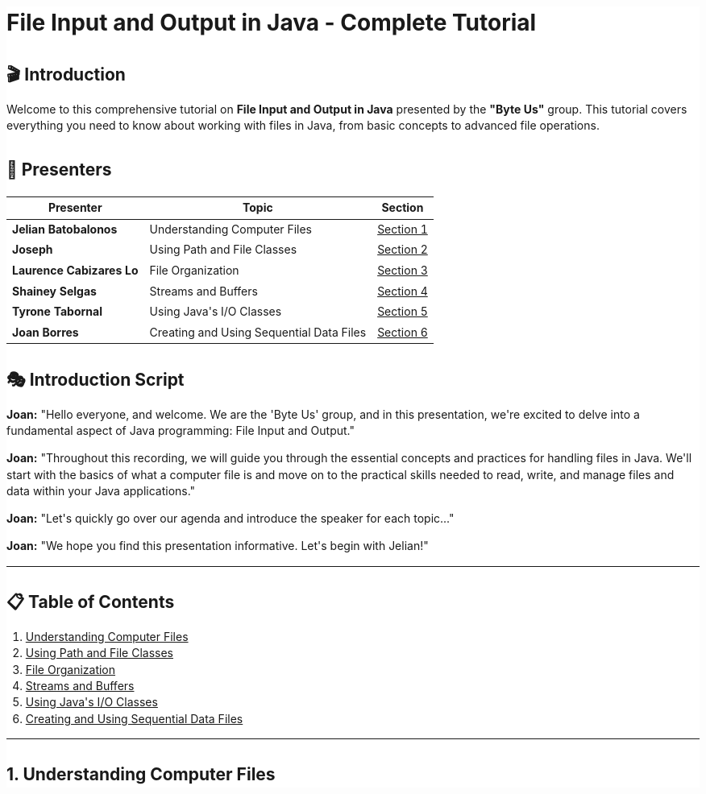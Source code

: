 # File Input and Output in Java - Complete Tutorial

## 🎬 Introduction

Welcome to this comprehensive tutorial on **File Input and Output in Java** presented by the **"Byte Us"** group. This tutorial covers everything you need to know about working with files in Java, from basic concepts to advanced file operations.

## 👥 Presenters

| Presenter | Topic | Section |
|-----------|-------|---------|
| **Jelian Batobalonos** | Understanding Computer Files | [Section 1](#1-understanding-computer-files) |
| **Joseph** | Using Path and File Classes | [Section 2](#2-using-path-and-file-classes) |
| **Laurence Cabizares Lo** | File Organization | [Section 3](#3-file-organization) |
| **Shainey Selgas** | Streams and Buffers | [Section 4](#4-streams-and-buffers) |
| **Tyrone Tabornal** | Using Java's I/O Classes | [Section 5](#5-using-javas-io-classes) |
| **Joan Borres** | Creating and Using Sequential Data Files | [Section 6](#6-creating-and-using-sequential-data-files) |

## 🎭 Introduction Script

**Joan:** "Hello everyone, and welcome. We are the 'Byte Us' group, and in this presentation, we're excited to delve into a fundamental aspect of Java programming: File Input and Output."

**Joan:** "Throughout this recording, we will guide you through the essential concepts and practices for handling files in Java. We'll start with the basics of what a computer file is and move on to the practical skills needed to read, write, and manage files and data within your Java applications."

**Joan:** "Let's quickly go over our agenda and introduce the speaker for each topic..."

**Joan:** "We hope you find this presentation informative. Let's begin with Jelian!"

---

## 📋 Table of Contents

1. [Understanding Computer Files](#1-understanding-computer-files)
2. [Using Path and File Classes](#2-using-path-and-file-classes)
3. [File Organization](#3-file-organization)
4. [Streams and Buffers](#4-streams-and-buffers)
5. [Using Java's I/O Classes](#5-using-javas-io-classes)
6. [Creating and Using Sequential Data Files](#6-creating-and-using-sequential-data-files)

---

## 1. Understanding Computer Files
